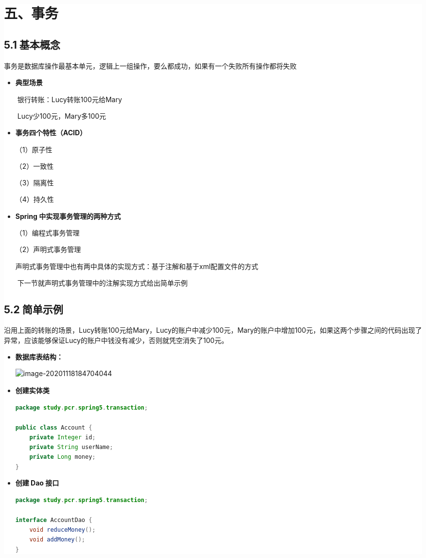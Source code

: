 # 五、事务

## 5.1 基本概念

​	事务是数据库操作最基本单元，逻辑上一组操作，要么都成功，如果有一个失败所有操作都将失败

* **典型场景**

  ​	银行转账：Lucy转账100元给Mary

  ​					  Lucy少100元，Mary多100元

* **事务四个特性（ACID）**

  （1）原子性

  （2）一致性

  （3）隔离性

  （4）持久性

* **Spring 中实现事务管理的两种方式**

  （1）编程式事务管理

  （2）声明式事务管理

  ​	声明式事务管理中也有两中具体的实现方式：基于注解和基于xml配置文件的方式

  ​	下一节就声明式事务管理中的注解实现方式给出简单示例

  

## 5.2 简单示例

​	沿用上面的转账的场景，Lucy转账100元给Mary，Lucy的账户中减少100元，Mary的账户中增加100元，如果这两个步骤之间的代码出现了异常，应该能够保证Lucy的账户中钱没有减少，否则就凭空消失了100元。

* **数据库表结构：**

  ![image-20201118184704044](../../images/Spring/image-20201118184704044.png)

* **创建实体类**

  ```java
  package study.pcr.spring5.transaction;
  
  public class Account {
      private Integer id;
      private String userName;
      private Long money;
  }
  ```

* **创建 Dao 接口**

  ```java
  package study.pcr.spring5.transaction;
  
  interface AccountDao {
      void reduceMoney();
      void addMoney();
  }
  ```
